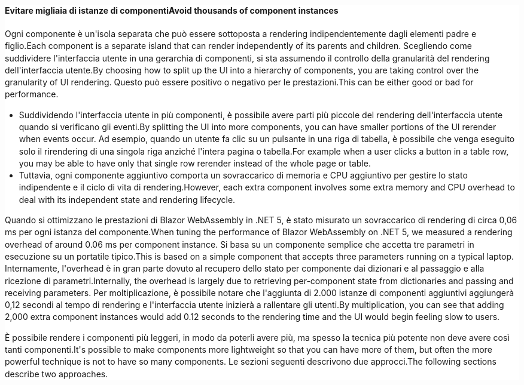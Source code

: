#### <a name="avoid-thousands-of-component-instances"></a><span data-ttu-id="a0972-175">Evitare migliaia di istanze di componenti</span><span class="sxs-lookup"><span data-stu-id="a0972-175">Avoid thousands of component instances</span></span>

<span data-ttu-id="a0972-176">Ogni componente è un'isola separata che può essere sottoposta a rendering indipendentemente dagli elementi padre e figlio.</span><span class="sxs-lookup"><span data-stu-id="a0972-176">Each component is a separate island that can render independently of its parents and children.</span></span> <span data-ttu-id="a0972-177">Scegliendo come suddividere l'interfaccia utente in una gerarchia di componenti, si sta assumendo il controllo della granularità del rendering dell'interfaccia utente.</span><span class="sxs-lookup"><span data-stu-id="a0972-177">By choosing how to split up the UI into a hierarchy of components, you are taking control over the granularity of UI rendering.</span></span> <span data-ttu-id="a0972-178">Questo può essere positivo o negativo per le prestazioni.</span><span class="sxs-lookup"><span data-stu-id="a0972-178">This can be either good or bad for performance.</span></span>

 * <span data-ttu-id="a0972-179">Suddividendo l'interfaccia utente in più componenti, è possibile avere parti più piccole del rendering dell'interfaccia utente quando si verificano gli eventi.</span><span class="sxs-lookup"><span data-stu-id="a0972-179">By splitting the UI into more components, you can have smaller portions of the UI rerender when events occur.</span></span> <span data-ttu-id="a0972-180">Ad esempio, quando un utente fa clic su un pulsante in una riga di tabella, è possibile che venga eseguito solo il rirendering di una singola riga anziché l'intera pagina o tabella.</span><span class="sxs-lookup"><span data-stu-id="a0972-180">For example when a user clicks a button in a table row, you may be able to have only that single row rerender instead of the whole page or table.</span></span>
 * <span data-ttu-id="a0972-181">Tuttavia, ogni componente aggiuntivo comporta un sovraccarico di memoria e CPU aggiuntivo per gestire lo stato indipendente e il ciclo di vita di rendering.</span><span class="sxs-lookup"><span data-stu-id="a0972-181">However, each extra component involves some extra memory and CPU overhead to deal with its independent state and rendering lifecycle.</span></span>

<span data-ttu-id="a0972-182">Quando si ottimizzano le prestazioni di Blazor WebAssembly in .NET 5, è stato misurato un sovraccarico di rendering di circa 0,06 ms per ogni istanza del componente.</span><span class="sxs-lookup"><span data-stu-id="a0972-182">When tuning the performance of Blazor WebAssembly on .NET 5, we measured a rendering overhead of around 0.06 ms per component instance.</span></span> <span data-ttu-id="a0972-183">Si basa su un componente semplice che accetta tre parametri in esecuzione su un portatile tipico.</span><span class="sxs-lookup"><span data-stu-id="a0972-183">This is based on a simple component that accepts three parameters running on a typical laptop.</span></span> <span data-ttu-id="a0972-184">Internamente, l'overhead è in gran parte dovuto al recupero dello stato per componente dai dizionari e al passaggio e alla ricezione di parametri.</span><span class="sxs-lookup"><span data-stu-id="a0972-184">Internally, the overhead is largely due to retrieving per-component state from dictionaries and passing and receiving parameters.</span></span> <span data-ttu-id="a0972-185">Per moltiplicazione, è possibile notare che l'aggiunta di 2.000 istanze di componenti aggiuntivi aggiungerà 0,12 secondi al tempo di rendering e l'interfaccia utente inizierà a rallentare gli utenti.</span><span class="sxs-lookup"><span data-stu-id="a0972-185">By multiplication, you can see that adding 2,000 extra component instances would add 0.12 seconds to the rendering time and the UI would begin feeling slow to users.</span></span>

<span data-ttu-id="a0972-186">È possibile rendere i componenti più leggeri, in modo da poterli avere più, ma spesso la tecnica più potente non deve avere così tanti componenti.</span><span class="sxs-lookup"><span data-stu-id="a0972-186">It's possible to make components more lightweight so that you can have more of them, but often the more powerful technique is not to have so many components.</span></span> <span data-ttu-id="a0972-187">Le sezioni seguenti descrivono due approcci.</span><span class="sxs-lookup"><span data-stu-id="a0972-187">The following sections describe two approaches.</span></span>
